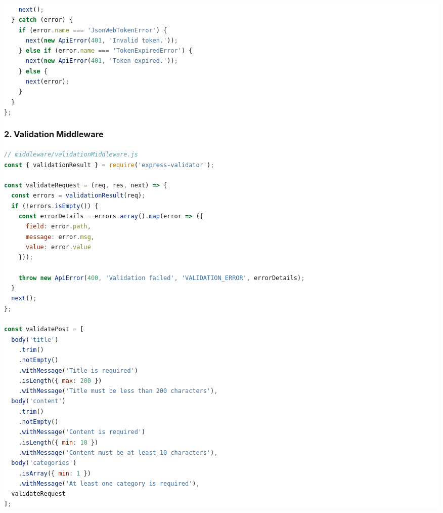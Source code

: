 ```javascript
    next();
  } catch (error) {
    if (error.name === 'JsonWebTokenError') {
      next(new ApiError(401, 'Invalid token.'));
    } else if (error.name === 'TokenExpiredError') {
      next(new ApiError(401, 'Token expired.'));
    } else {
      next(error);
    }
  }
};
```

### 2. Validation Middleware
```javascript
// middleware/validationMiddleware.js
const { validationResult } = require('express-validator');

const validateRequest = (req, res, next) => {
  const errors = validationResult(req);
  if (!errors.isEmpty()) {
    const errorDetails = errors.array().map(error => ({
      field: error.path,
      message: error.msg,
      value: error.value
    }));
    
    throw new ApiError(400, 'Validation failed', 'VALIDATION_ERROR', errorDetails);
  }
  next();
};

const validatePost = [
  body('title')
    .trim()
    .notEmpty()
    .withMessage('Title is required')
    .isLength({ max: 200 })
    .withMessage('Title must be less than 200 characters'),
  body('content')
    .trim()
    .notEmpty()
    .withMessage('Content is required')
    .isLength({ min: 10 })
    .withMessage('Content must be at least 10 characters'),
  body('categories')
    .isArray({ min: 1 })
    .withMessage('At least one category is required'),
  validateRequest
];
```
